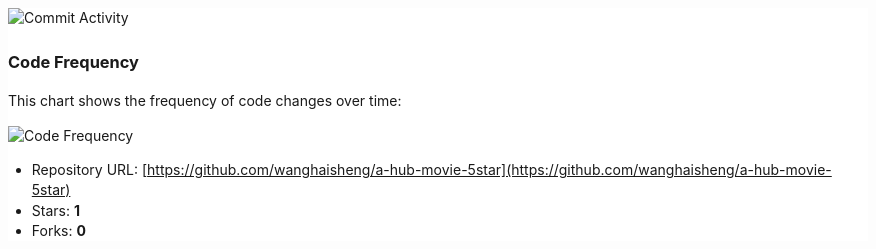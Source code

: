 ![Commit Activity](https://daily.borninsea.com/assets/a-hub-movie-5star-commit_activity.png)

### Code Frequency
This chart shows the frequency of code changes over time:

![Code Frequency](https://daily.borninsea.com/assets/a-hub-movie-5star-code_frequency.png)



* Repository URL: [https://github.com/wanghaisheng/a-hub-movie-5star](https://github.com/wanghaisheng/a-hub-movie-5star)
* Stars: **1**
* Forks: **0**
